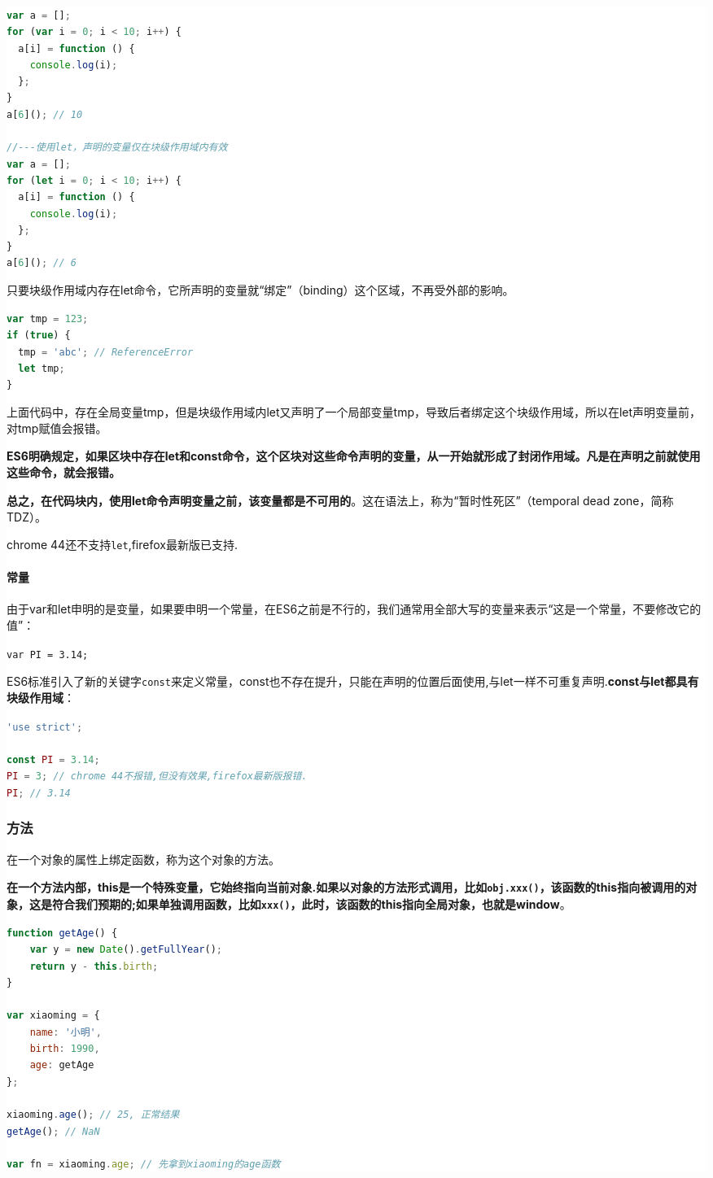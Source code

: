 ```js
var a = [];
for (var i = 0; i < 10; i++) {
  a[i] = function () {
    console.log(i);
  };
}
a[6](); // 10

//---使用let，声明的变量仅在块级作用域内有效
var a = [];
for (let i = 0; i < 10; i++) {
  a[i] = function () {
    console.log(i);
  };
}
a[6](); // 6
```
只要块级作用域内存在let命令，它所声明的变量就“绑定”（binding）这个区域，不再受外部的影响。
```js
var tmp = 123;
if (true) {
  tmp = 'abc'; // ReferenceError
  let tmp;
}
```
上面代码中，存在全局变量tmp，但是块级作用域内let又声明了一个局部变量tmp，导致后者绑定这个块级作用域，所以在let声明变量前，对tmp赋值会报错。

**ES6明确规定，如果区块中存在let和const命令，这个区块对这些命令声明的变量，从一开始就形成了封闭作用域。凡是在声明之前就使用这些命令，就会报错。**

**总之，在代码块内，使用let命令声明变量之前，该变量都是不可用的**。这在语法上，称为“暂时性死区”（temporal dead zone，简称TDZ）。

chrome 44还不支持`let`,firefox最新版已支持.
#### 常量
由于var和let申明的是变量，如果要申明一个常量，在ES6之前是不行的，我们通常用全部大写的变量来表示“这是一个常量，不要修改它的值”：

    var PI = 3.14;
ES6标准引入了新的关键字`const`来定义常量，const也不存在提升，只能在声明的位置后面使用,与let一样不可重复声明.**const与let都具有块级作用域**：
```js
'use strict';

const PI = 3.14;
PI = 3; // chrome 44不报错,但没有效果,firefox最新版报错.
PI; // 3.14
```
### 方法
在一个对象的属性上绑定函数，称为这个对象的方法。

**在一个方法内部，this是一个特殊变量，它始终指向当前对象.如果以对象的方法形式调用，比如`obj.xxx()`，该函数的this指向被调用的对象，这是符合我们预期的;如果单独调用函数，比如`xxx()`，此时，该函数的this指向全局对象，也就是window**。
```js
function getAge() {
    var y = new Date().getFullYear();
    return y - this.birth;
}

var xiaoming = {
    name: '小明',
    birth: 1990,
    age: getAge
};

xiaoming.age(); // 25, 正常结果
getAge(); // NaN

var fn = xiaoming.age; // 先拿到xiaoming的age函数
```